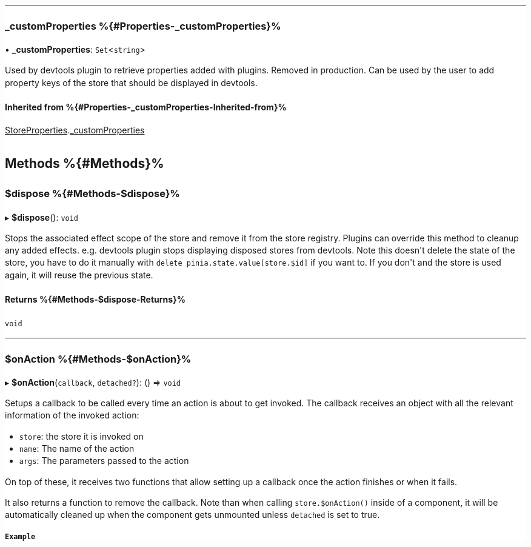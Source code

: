 ___

### \_customProperties %{#Properties-_customProperties}%

• **\_customProperties**: `Set`<`string`\>

Used by devtools plugin to retrieve properties added with plugins. Removed
in production. Can be used by the user to add property keys of the store
that should be displayed in devtools.

#### Inherited from %{#Properties-_customProperties-Inherited-from}%

[StoreProperties](pinia.StoreProperties.md).[_customProperties](pinia.StoreProperties.md#_customproperties)

## Methods %{#Methods}%

### $dispose %{#Methods-$dispose}%

▸ **$dispose**(): `void`

Stops the associated effect scope of the store and remove it from the store
registry. Plugins can override this method to cleanup any added effects.
e.g. devtools plugin stops displaying disposed stores from devtools.
Note this doesn't delete the state of the store, you have to do it manually with
`delete pinia.state.value[store.$id]` if you want to. If you don't and the
store is used again, it will reuse the previous state.

#### Returns %{#Methods-$dispose-Returns}%

`void`

___

### $onAction %{#Methods-$onAction}%

▸ **$onAction**(`callback`, `detached?`): () => `void`

Setups a callback to be called every time an action is about to get
invoked. The callback receives an object with all the relevant information
of the invoked action:
- `store`: the store it is invoked on
- `name`: The name of the action
- `args`: The parameters passed to the action

On top of these, it receives two functions that allow setting up a callback
once the action finishes or when it fails.

It also returns a function to remove the callback. Note than when calling
`store.$onAction()` inside of a component, it will be automatically cleaned
up when the component gets unmounted unless `detached` is set to true.

**`Example`**
